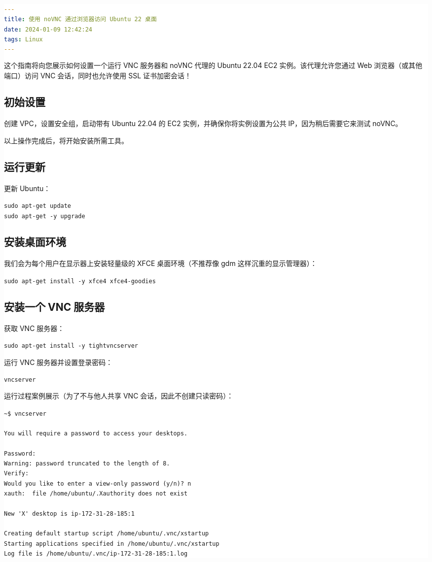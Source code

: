 ```yaml
---
title: 使用 noVNC 通过浏览器访问 Ubuntu 22 桌面
date: 2024-01-09 12:42:24
tags: Linux
---
```


这个指南将向您展示如何设置一个运行 VNC 服务器和 noVNC 代理的 Ubuntu 22.04 EC2 实例。该代理允许您通过 Web 浏览器（或其他端口）访问 VNC 会话，同时也允许使用 SSL 证书加密会话！



## 初始设置

创建 VPC，设置安全组，启动带有 Ubuntu 22.04 的 EC2 实例，并确保你将实例设置为公共 IP，因为稍后需要它来测试 noVNC。

以上操作完成后，将开始安装所需工具。

## 运行更新

更新 Ubuntu：

```shell
sudo apt-get update
sudo apt-get -y upgrade
```

## 安装桌面环境

我们会为每个用户在显示器上安装轻量级的 XFCE 桌面环境（不推荐像 gdm 这样沉重的显示管理器）：

```shell
sudo apt-get install -y xfce4 xfce4-goodies
```

## 安装一个 VNC 服务器

获取 VNC 服务器：
```shell
sudo apt-get install -y tightvncserver
```

运行 VNC 服务器并设置登录密码：

```shell
vncserver
```

运行过程案例展示（为了不与他人共享 VNC 会话，因此不创建只读密码）：

```shell
~$ vncserver

You will require a password to access your desktops.

Password:
Warning: password truncated to the length of 8.
Verify:
Would you like to enter a view-only password (y/n)? n
xauth:  file /home/ubuntu/.Xauthority does not exist

New 'X' desktop is ip-172-31-28-185:1

Creating default startup script /home/ubuntu/.vnc/xstartup
Starting applications specified in /home/ubuntu/.vnc/xstartup
Log file is /home/ubuntu/.vnc/ip-172-31-28-185:1.log
```
